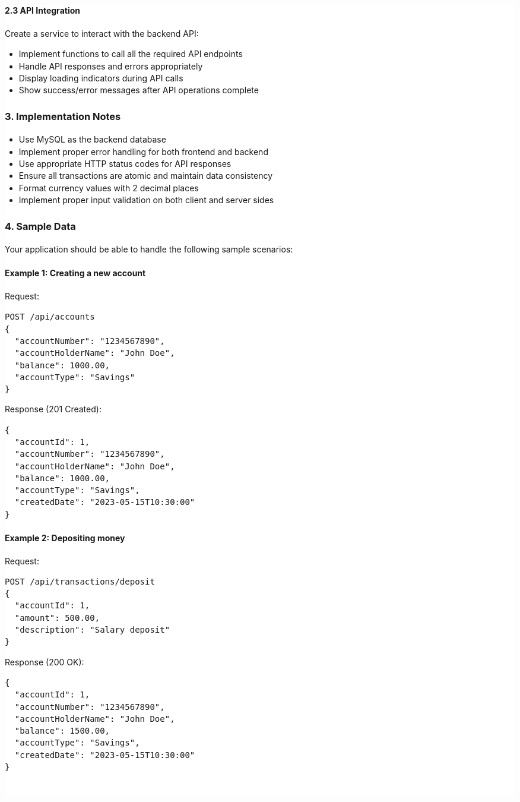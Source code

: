 <h4>2.3 API Integration</h4>
<p>Create a service to interact with the backend API:</p>
<ul>
    <li>Implement functions to call all the required API endpoints</li>
    <li>Handle API responses and errors appropriately</li>
    <li>Display loading indicators during API calls</li>
    <li>Show success/error messages after API operations complete</li>
</ul>

<h3>3. Implementation Notes</h3>
<ul>
    <li>Use MySQL as the backend database</li>
    <li>Implement proper error handling for both frontend and backend</li>
    <li>Use appropriate HTTP status codes for API responses</li>
    <li>Ensure all transactions are atomic and maintain data consistency</li>
    <li>Format currency values with 2 decimal places</li>
    <li>Implement proper input validation on both client and server sides</li>
</ul>

<h3>4. Sample Data</h3>
<p>Your application should be able to handle the following sample scenarios:</p>

<h4>Example 1: Creating a new account</h4>
<p>Request:</p>
<pre>
POST /api/accounts
{
  "accountNumber": "1234567890",
  "accountHolderName": "John Doe",
  "balance": 1000.00,
  "accountType": "Savings"
}
</pre>
<p>Response (201 Created):</p>
<pre>
{
  "accountId": 1,
  "accountNumber": "1234567890",
  "accountHolderName": "John Doe",
  "balance": 1000.00,
  "accountType": "Savings",
  "createdDate": "2023-05-15T10:30:00"
}
</pre>

<h4>Example 2: Depositing money</h4>
<p>Request:</p>
<pre>
POST /api/transactions/deposit
{
  "accountId": 1,
  "amount": 500.00,
  "description": "Salary deposit"
}
</pre>
<p>Response (200 OK):</p>
<pre>
{
  "accountId": 1,
  "accountNumber": "1234567890",
  "accountHolderName": "John Doe",
  "balance": 1500.00,
  "accountType": "Savings",
  "createdDate": "2023-05-15T10:30:00"
}